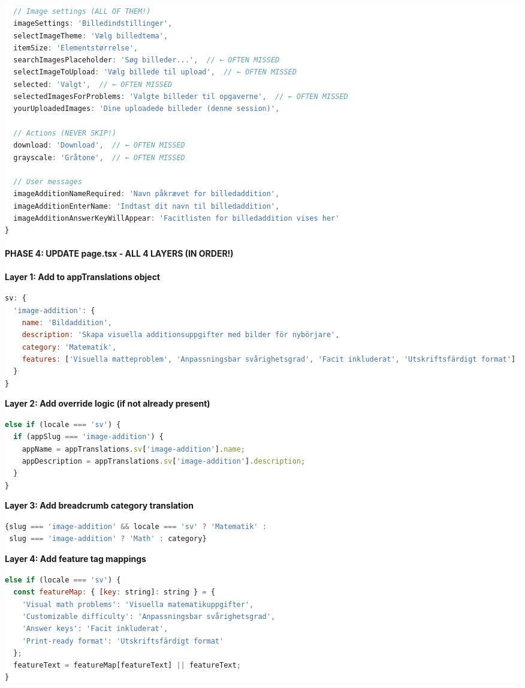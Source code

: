 ```javascript
  // Image settings (ALL OF THEM!)
  imageSettings: 'Billedindstillinger',
  selectImageTheme: 'Vælg billedtema',
  itemSize: 'Elementstørrelse',
  searchImagesPlaceholder: 'Søg billeder...',  // ← OFTEN MISSED
  selectImageToUpload: 'Vælg billede til upload',  // ← OFTEN MISSED
  selected: 'Valgt',  // ← OFTEN MISSED
  selectedImagesForProblems: 'Valgte billeder til opgaverne',  // ← OFTEN MISSED
  yourUploadedImages: 'Dine uploadede billeder (denne session)',

  // Actions (NEVER SKIP!)
  download: 'Download',  // ← OFTEN MISSED
  grayscale: 'Gråtone',  // ← OFTEN MISSED

  // User messages
  imageAdditionNameRequired: 'Navn påkrævet for billedaddition',
  imageAdditionEnterName: 'Indtast dit navn til billedaddition',
  imageAdditionAnswerKeyWillAppear: 'Facitlisten for billedaddition vises her'
}
```

#### PHASE 4: UPDATE page.tsx - ALL 4 LAYERS (IN ORDER!)

**Layer 1: Add to appTranslations object**
```javascript
sv: {
  'image-addition': {
    name: 'Bildaddition',
    description: 'Skapa visuella additionsuppgifter med bilder för nybörjare',
    category: 'Matematik',
    features: ['Visuella matteproblem', 'Anpassningsbar svårighetsgrad', 'Facit inkluderat', 'Utskriftsfärdigt format']
  }
}
```

**Layer 2: Add override logic (if not already present)**
```javascript
else if (locale === 'sv') {
  if (appSlug === 'image-addition') {
    appName = appTranslations.sv['image-addition'].name;
    appDescription = appTranslations.sv['image-addition'].description;
  }
}
```

**Layer 3: Add breadcrumb category translation**
```javascript
{slug === 'image-addition' && locale === 'sv' ? 'Matematik' :
 slug === 'image-addition' ? 'Math' : category}
```

**Layer 4: Add feature tag mappings**
```javascript
else if (locale === 'sv') {
  const featureMap: { [key: string]: string } = {
    'Visual math problems': 'Visuella matematikuppgifter',
    'Customizable difficulty': 'Anpassningsbar svårighetsgrad',
    'Answer keys': 'Facit inkluderat',
    'Print-ready format': 'Utskriftsfärdigt format'
  };
  featureText = featureMap[featureText] || featureText;
}
```
